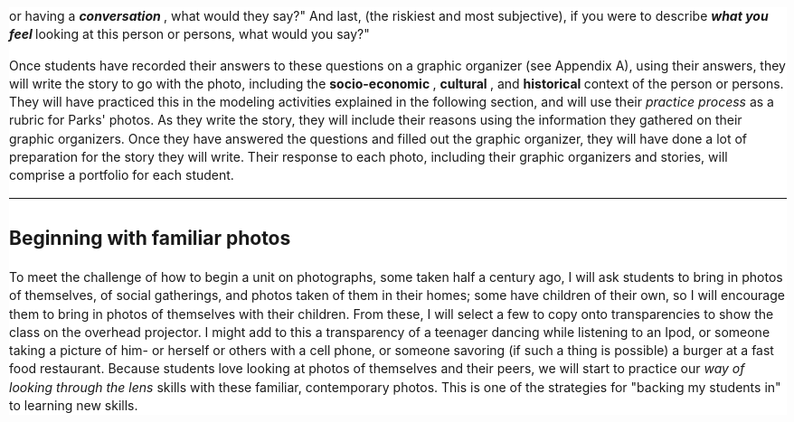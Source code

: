 </b>
</i>
or having a
<i>
<b>
conversation
</b>
</i>
, what would they say?" And last, (the riskiest and most subjective), if you were to describe
<i>
<b>
what you feel
</b>
</i>
looking at this person or persons, what would you say?"
</p>
<p>
Once students have recorded their answers to these questions on a graphic organizer (see Appendix A), using their answers, they will write the story to go with the photo, including the
<b>
socio-economic
</b>
,
<b>
cultural
</b>
, and
<b>
historical
</b>
context of the person or persons. They will have practiced this in the modeling activities explained in the following section, and will use their
<i>
practice process
</i>
as a rubric for Parks' photos. As they write the story, they will include their reasons using the information they gathered on their graphic organizers. Once they have answered the questions and filled out the graphic organizer, they will have done a lot of preparation for the story they will write. Their response to each photo, including their graphic organizers and stories, will comprise a portfolio for each student.
</p>
<hr/>
<h2>
Beginning with familiar photos
</h2>
<p>
To meet the challenge of how to begin a unit on photographs, some taken half a century ago, I will ask students to bring in photos of themselves, of social gatherings, and photos taken of them in their homes; some have children of their own, so I will encourage them to bring in photos of themselves with their children. From these, I will select a few to copy onto transparencies to show the class on the overhead projector. I might add to this a transparency of a teenager dancing while listening to an Ipod, or someone taking a picture of him- or herself or others with a cell phone, or someone savoring (if such a thing is possible) a burger at a fast food restaurant. Because students love looking at photos of themselves and their peers, we will start to practice our
<i>
way of looking
</i>
<i>
through the lens
</i>
skills with these familiar, contemporary photos. This is one of the strategies for "backing my students in" to learning new skills.
</p>
<p>